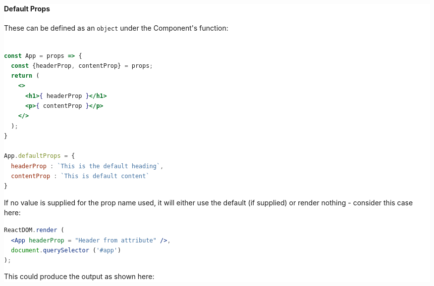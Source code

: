 #### Default Props

These can be defined as an `object` under the Component's function:

```jsx

const App = props => {
  const {headerProp, contentProp} = props;
  return (
    <> 
      <h1>{ headerProp }</h1>
      <p>{ contentProp }</p>
    </> 
  );
}

App.defaultProps = { 
  headerProp : `This is the default heading`, 
  contentProp : `This is default content` 
}
```

If no value is supplied for the prop name used, it will either use the default (if supplied) or render nothing - consider this case here:

```jsx
ReactDOM.render (
  <App headerProp = "Header from attribute" />, 
  document.querySelector ('#app')
);
```

This could produce the output as shown here:

